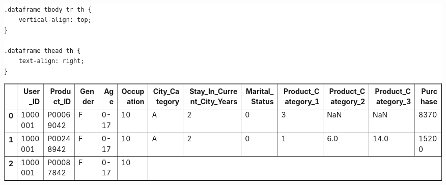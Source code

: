     .dataframe tbody tr th {
        vertical-align: top;
    }

    .dataframe thead th {
        text-align: right;
    }
</style>
<table border="1" class="dataframe">
  <thead>
    <tr style="text-align: right;">
      <th></th>
      <th>User_ID</th>
      <th>Product_ID</th>
      <th>Gender</th>
      <th>Age</th>
      <th>Occupation</th>
      <th>City_Category</th>
      <th>Stay_In_Current_City_Years</th>
      <th>Marital_Status</th>
      <th>Product_Category_1</th>
      <th>Product_Category_2</th>
      <th>Product_Category_3</th>
      <th>Purchase</th>
    </tr>
  </thead>
  <tbody>
    <tr>
      <th>0</th>
      <td>1000001</td>
      <td>P00069042</td>
      <td>F</td>
      <td>0-17</td>
      <td>10</td>
      <td>A</td>
      <td>2</td>
      <td>0</td>
      <td>3</td>
      <td>NaN</td>
      <td>NaN</td>
      <td>8370</td>
    </tr>
    <tr>
      <th>1</th>
      <td>1000001</td>
      <td>P00248942</td>
      <td>F</td>
      <td>0-17</td>
      <td>10</td>
      <td>A</td>
      <td>2</td>
      <td>0</td>
      <td>1</td>
      <td>6.0</td>
      <td>14.0</td>
      <td>15200</td>
    </tr>
    <tr>
      <th>2</th>
      <td>1000001</td>
      <td>P00087842</td>
      <td>F</td>
      <td>0-17</td>
      <td>10</td>